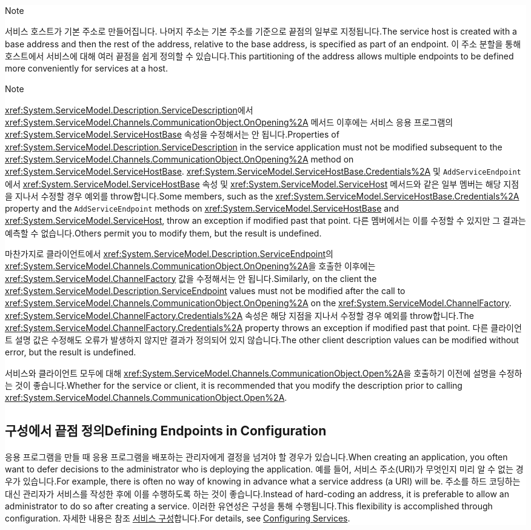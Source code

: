 > [!NOTE]
>  <span data-ttu-id="a79a4-137">서비스 호스트가 기본 주소로 만들어집니다. 나머지 주소는 기본 주소를 기준으로 끝점의 일부로 지정됩니다.</span><span class="sxs-lookup"><span data-stu-id="a79a4-137">The service host is created with a base address and then the rest of the address, relative to the base address, is specified as part of an endpoint.</span></span> <span data-ttu-id="a79a4-138">이 주소 분할을 통해 호스트에서 서비스에 대해 여러 끝점을 쉽게 정의할 수 있습니다.</span><span class="sxs-lookup"><span data-stu-id="a79a4-138">This partitioning of the address allows multiple endpoints to be defined more conveniently for services at a host.</span></span>  
  
> [!NOTE]
>  <span data-ttu-id="a79a4-139"><xref:System.ServiceModel.Description.ServiceDescription>에서 <xref:System.ServiceModel.Channels.CommunicationObject.OnOpening%2A> 메서드 이후에는 서비스 응용 프로그램의 <xref:System.ServiceModel.ServiceHostBase> 속성을 수정해서는 안 됩니다.</span><span class="sxs-lookup"><span data-stu-id="a79a4-139">Properties of <xref:System.ServiceModel.Description.ServiceDescription> in the service application must not be modified subsequent to the <xref:System.ServiceModel.Channels.CommunicationObject.OnOpening%2A> method on <xref:System.ServiceModel.ServiceHostBase>.</span></span> <span data-ttu-id="a79a4-140"><xref:System.ServiceModel.ServiceHostBase.Credentials%2A> 및 `AddServiceEndpoint`에서 <xref:System.ServiceModel.ServiceHostBase> 속성 및 <xref:System.ServiceModel.ServiceHost> 메서드와 같은 일부 멤버는 해당 지점을 지나서 수정할 경우 예외를 throw합니다.</span><span class="sxs-lookup"><span data-stu-id="a79a4-140">Some members, such as the <xref:System.ServiceModel.ServiceHostBase.Credentials%2A> property and the `AddServiceEndpoint` methods on <xref:System.ServiceModel.ServiceHostBase> and <xref:System.ServiceModel.ServiceHost>, throw an exception if modified past that point.</span></span> <span data-ttu-id="a79a4-141">다른 멤버에서는 이를 수정할 수 있지만 그 결과는 예측할 수 없습니다.</span><span class="sxs-lookup"><span data-stu-id="a79a4-141">Others permit you to modify them, but the result is undefined.</span></span>  
>   
>  <span data-ttu-id="a79a4-142">마찬가지로 클라이언트에서 <xref:System.ServiceModel.Description.ServiceEndpoint>의 <xref:System.ServiceModel.Channels.CommunicationObject.OnOpening%2A>을 호출한 이후에는 <xref:System.ServiceModel.ChannelFactory> 값을 수정해서는 안 됩니다.</span><span class="sxs-lookup"><span data-stu-id="a79a4-142">Similarly, on the client the <xref:System.ServiceModel.Description.ServiceEndpoint> values must not be modified after the call to <xref:System.ServiceModel.Channels.CommunicationObject.OnOpening%2A> on the <xref:System.ServiceModel.ChannelFactory>.</span></span> <span data-ttu-id="a79a4-143"><xref:System.ServiceModel.ChannelFactory.Credentials%2A> 속성은 해당 지점을 지나서 수정할 경우 예외를 throw합니다.</span><span class="sxs-lookup"><span data-stu-id="a79a4-143">The <xref:System.ServiceModel.ChannelFactory.Credentials%2A> property throws an exception if modified past that point.</span></span> <span data-ttu-id="a79a4-144">다른 클라이언트 설명 값은 수정해도 오류가 발생하지 않지만 결과가 정의되어 있지 않습니다.</span><span class="sxs-lookup"><span data-stu-id="a79a4-144">The other client description values can be modified without error, but the result is undefined.</span></span>  
>   
>  <span data-ttu-id="a79a4-145">서비스와 클라이언트 모두에 대해 <xref:System.ServiceModel.Channels.CommunicationObject.Open%2A>을 호출하기 이전에 설명을 수정하는 것이 좋습니다.</span><span class="sxs-lookup"><span data-stu-id="a79a4-145">Whether for the service or client, it is recommended that you modify the description prior to calling <xref:System.ServiceModel.Channels.CommunicationObject.Open%2A>.</span></span>  
  
## <a name="defining-endpoints-in-configuration"></a><span data-ttu-id="a79a4-146">구성에서 끝점 정의</span><span class="sxs-lookup"><span data-stu-id="a79a4-146">Defining Endpoints in Configuration</span></span>  
 <span data-ttu-id="a79a4-147">응용 프로그램을 만들 때 응용 프로그램을 배포하는 관리자에게 결정을 넘겨야 할 경우가 있습니다.</span><span class="sxs-lookup"><span data-stu-id="a79a4-147">When creating an application, you often want to defer decisions to the administrator who is deploying the application.</span></span> <span data-ttu-id="a79a4-148">예를 들어, 서비스 주소(URI)가 무엇인지 미리 알 수 없는 경우가 있습니다.</span><span class="sxs-lookup"><span data-stu-id="a79a4-148">For example, there is often no way of knowing in advance what a service address (a URI) will be.</span></span> <span data-ttu-id="a79a4-149">주소를 하드 코딩하는 대신 관리자가 서비스를 작성한 후에 이를 수행하도록 하는 것이 좋습니다.</span><span class="sxs-lookup"><span data-stu-id="a79a4-149">Instead of hard-coding an address, it is preferable to allow an administrator to do so after creating a service.</span></span> <span data-ttu-id="a79a4-150">이러한 유연성은 구성을 통해 수행됩니다.</span><span class="sxs-lookup"><span data-stu-id="a79a4-150">This flexibility is accomplished through configuration.</span></span> <span data-ttu-id="a79a4-151">자세한 내용은 참조 [서비스 구성](../../../docs/framework/wcf/configuring-services.md)합니다.</span><span class="sxs-lookup"><span data-stu-id="a79a4-151">For details, see [Configuring Services](../../../docs/framework/wcf/configuring-services.md).</span></span>  
  